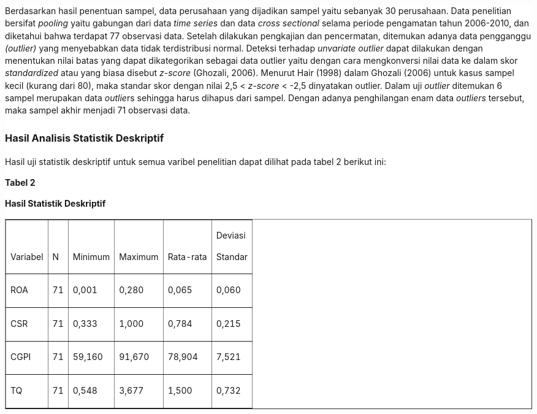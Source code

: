 <p><span class="font4">Berdasarkan hasil penentuan sampel, data perusahaan yang dijadikan sampel yaitu sebanyak 30 perusahaan. Data penelitian bersifat </span><span class="font4" style="font-style:italic;">pooling</span><span class="font4"> yaitu gabungan dari data </span><span class="font4" style="font-style:italic;">time series</span><span class="font4"> dan data </span><span class="font4" style="font-style:italic;">cross sectional</span><span class="font4"> selama periode pengamatan tahun 2006-2010, dan diketahui bahwa terdapat 77 observasi data. Setelah dilakukan pengkajian dan pencermatan, ditemukan adanya data pengganggu </span><span class="font4" style="font-style:italic;">(outlier)</span><span class="font4"> yang menyebabkan data tidak terdistribusi normal. Deteksi terhadap </span><span class="font4" style="font-style:italic;">unvariate outlier</span><span class="font4"> dapat dilakukan dengan menentukan nilai batas yang dapat dikategorikan sebagai data outlier yaitu dengan cara mengkonversi nilai data ke dalam skor </span><span class="font4" style="font-style:italic;">standardized</span><span class="font4"> atau yang biasa disebut </span><span class="font4" style="font-style:italic;">z-score</span><span class="font4"> (Ghozali, 2006). Menurut Hair (1998) dalam Ghozali (2006) untuk kasus sampel kecil (kurang dari 80), maka standar skor dengan nilai 2,5 &lt;&nbsp;</span><span class="font4" style="font-style:italic;">z-score</span><span class="font4"> &lt;&nbsp;-2,5 dinyatakan outlier. Dalam uji </span><span class="font4" style="font-style:italic;">outlier</span><span class="font4"> ditemukan 6 sampel merupakan data </span><span class="font4" style="font-style:italic;">outlie</span><span class="font4">rs sehingga harus dihapus dari sampel. Dengan adanya penghilangan enam data </span><span class="font4" style="font-style:italic;">outliers</span><span class="font4"> tersebut, maka sampel akhir menjadi 71 observasi data.</span></p>
<h3><a name="bookmark20"></a><span class="font4" style="font-weight:bold;"><a name="bookmark21"></a>Hasil Analisis Statistik Deskriptif</span></h3>
<p><span class="font4">Hasil uji statistik deskriptif untuk semua varibel penelitian dapat dilihat pada tabel 2 berikut ini:</span></p>
<p><span class="font4" style="font-weight:bold;">Tabel 2</span></p>
<p><span class="font4" style="font-weight:bold;">Hasil Statistik Deskriptif</span></p>
<table border="1">
<tr><td style="vertical-align:bottom;">
<p><span class="font3">Variabel</span></p></td><td style="vertical-align:bottom;">
<p><span class="font3">N</span></p></td><td style="vertical-align:bottom;">
<p><span class="font3">Minimum</span></p></td><td style="vertical-align:bottom;">
<p><span class="font3">Maximum</span></p></td><td style="vertical-align:bottom;">
<p><span class="font3">Rata-rata</span></p></td><td style="vertical-align:middle;">
<p><span class="font3">Deviasi</span></p>
<p><span class="font3">Standar</span></p></td></tr>
<tr><td style="vertical-align:bottom;">
<p><span class="font3">ROA</span></p></td><td style="vertical-align:bottom;">
<p><span class="font3">71</span></p></td><td style="vertical-align:bottom;">
<p><span class="font3">0,001</span></p></td><td style="vertical-align:bottom;">
<p><span class="font3">0,280</span></p></td><td style="vertical-align:bottom;">
<p><span class="font3">0,065</span></p></td><td style="vertical-align:bottom;">
<p><span class="font3">0,060</span></p></td></tr>
<tr><td style="vertical-align:bottom;">
<p><span class="font3">CSR</span></p></td><td style="vertical-align:bottom;">
<p><span class="font3">71</span></p></td><td style="vertical-align:bottom;">
<p><span class="font3">0,333</span></p></td><td style="vertical-align:bottom;">
<p><span class="font3">1,000</span></p></td><td style="vertical-align:bottom;">
<p><span class="font3">0,784</span></p></td><td style="vertical-align:bottom;">
<p><span class="font3">0,215</span></p></td></tr>
<tr><td style="vertical-align:bottom;">
<p><span class="font3">CGPI</span></p></td><td style="vertical-align:bottom;">
<p><span class="font3">71</span></p></td><td style="vertical-align:bottom;">
<p><span class="font3">59,160</span></p></td><td style="vertical-align:bottom;">
<p><span class="font3">91,670</span></p></td><td style="vertical-align:bottom;">
<p><span class="font3">78,904</span></p></td><td style="vertical-align:bottom;">
<p><span class="font3">7,521</span></p></td></tr>
<tr><td style="vertical-align:bottom;">
<p><span class="font3">TQ</span></p></td><td style="vertical-align:bottom;">
<p><span class="font3">71</span></p></td><td style="vertical-align:bottom;">
<p><span class="font3">0,548</span></p></td><td style="vertical-align:bottom;">
<p><span class="font3">3,677</span></p></td><td style="vertical-align:bottom;">
<p><span class="font3">1,500</span></p></td><td style="vertical-align:bottom;">
<p><span class="font3">0,732</span></p></td></tr>
</table>